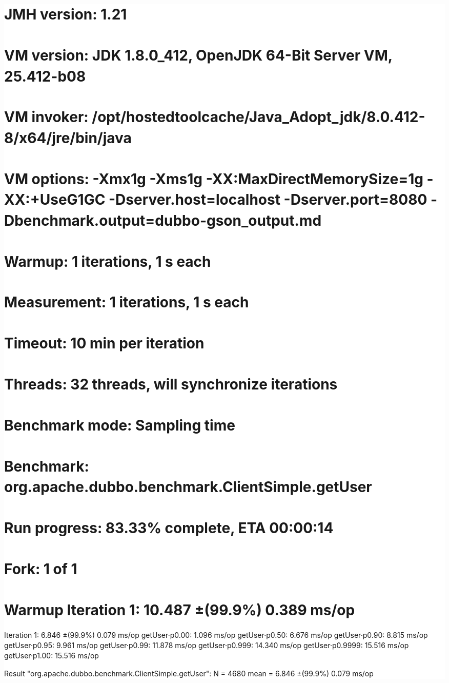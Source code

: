 # JMH version: 1.21
# VM version: JDK 1.8.0_412, OpenJDK 64-Bit Server VM, 25.412-b08
# VM invoker: /opt/hostedtoolcache/Java_Adopt_jdk/8.0.412-8/x64/jre/bin/java
# VM options: -Xmx1g -Xms1g -XX:MaxDirectMemorySize=1g -XX:+UseG1GC -Dserver.host=localhost -Dserver.port=8080 -Dbenchmark.output=dubbo-gson_output.md
# Warmup: 1 iterations, 1 s each
# Measurement: 1 iterations, 1 s each
# Timeout: 10 min per iteration
# Threads: 32 threads, will synchronize iterations
# Benchmark mode: Sampling time
# Benchmark: org.apache.dubbo.benchmark.ClientSimple.getUser

# Run progress: 83.33% complete, ETA 00:00:14
# Fork: 1 of 1
# Warmup Iteration   1: 10.487 ±(99.9%) 0.389 ms/op
Iteration   1: 6.846 ±(99.9%) 0.079 ms/op
                 getUser·p0.00:   1.096 ms/op
                 getUser·p0.50:   6.676 ms/op
                 getUser·p0.90:   8.815 ms/op
                 getUser·p0.95:   9.961 ms/op
                 getUser·p0.99:   11.878 ms/op
                 getUser·p0.999:  14.340 ms/op
                 getUser·p0.9999: 15.516 ms/op
                 getUser·p1.00:   15.516 ms/op



Result "org.apache.dubbo.benchmark.ClientSimple.getUser":
  N = 4680
  mean =      6.846 ±(99.9%) 0.079 ms/op
